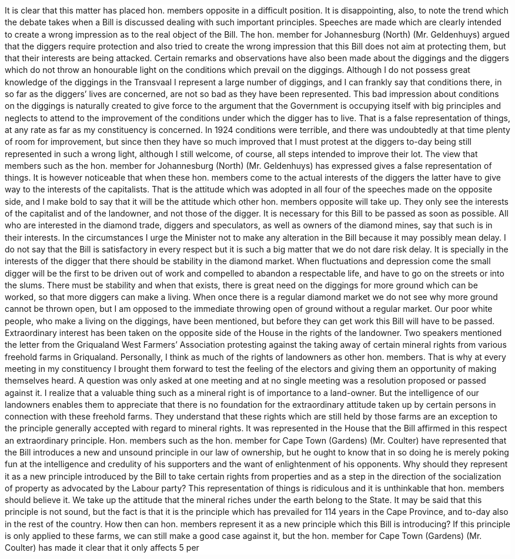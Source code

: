 <p>It is clear that this matter has placed hon. members opposite in a difficult position. It is disappointing, also, to note the trend which the debate takes when a Bill is discussed dealing with such important principles. Speeches are made which are clearly intended to create a wrong impression as to the real object of the Bill. The hon. member for Johannesburg (North) (Mr. Geldenhuys) argued that the diggers require protection and also tried to create the wrong impression that this Bill does not aim at protecting them, but that their interests are being attacked. Certain remarks and observations have also been made about the diggings and the diggers which do not throw an honourable light on the conditions which prevail on the diggings. Although I do not possess great knowledge of the diggings in the Transvaal I represent a large number of diggings, and I can frankly say that conditions there, in so far as the diggers&#x2019; lives are concerned, are not so bad as they have been represented. This bad impression about conditions on the diggings is naturally created to give force to the argument that the Government is occupying itself with big principles and neglects to attend to the improvement of the conditions under which the digger has to live. That is a false representation of things, at any rate as far as my constituency is concerned. In 1924 conditions were terrible, and there was undoubtedly at that time plenty of room for improvement, but since then they have so much improved that I must protest at the diggers to-day being still represented in such a wrong light, although I still welcome, of course, all steps intended to improve their lot. The view that members such as the hon. member for Johannesburg (North) (Mr. Geldenhuys) has expressed gives a false representation of things. It is however noticeable that when these hon. members come to the actual interests of the diggers the latter have to give way to the interests of the capitalists. That is the attitude which was adopted in all four of the speeches made on the opposite side, and I make bold to say that it will be the attitude which other hon. members opposite will take up. They only see the interests of the capitalist and of the landowner, and not those of the digger. It is necessary for this Bill to be passed as soon as possible. All who are interested in the diamond trade, diggers and speculators, as well as owners of the diamond mines, say that such is in their interests. In the circumstances I urge the Minister not to make any alteration in the Bill because it may possibly mean delay. I do not say that the Bill is satisfactory in every respect but it is such a big matter that we do not dare risk delay. It is specially in the interests of the digger that there should be stability in the diamond market. When fluctuations and depression come the small digger will be the first to be driven out of work and compelled to abandon a respectable life, and have to go on the streets or into the slums. There must be stability and when that exists, there is great need on the diggings for more ground which can be worked, so that more diggers can make a living. When once there is a regular diamond market we do not see why more ground cannot be thrown open, but I am opposed to the immediate throwing open of ground without a regular market. Our poor white people, who make a living on the diggings, have been mentioned, but before they can get work this Bill will have to be passed. Extraordinary interest has been taken on the opposite side of the House in the rights of the landowner. Two speakers mentioned the letter from the Griqualand West Farmers&#x2019; Association protesting against the taking away of certain mineral rights from various freehold farms in Griqualand. Personally, I think as much of the rights of landowners as other hon. members. That is why at every meeting in my constituency I brought them forward to test the feeling of the electors and giving them an opportunity of making themselves heard. A question was only asked at one meeting and at no single meeting was a resolution proposed or passed against it. I realize that a valuable thing such as a mineral right is of importance to a land-owner. But the intelligence of our landowners enables them to appreciate that there is no foundation for the extraordinary attitude taken up by certain persons in connection with these freehold farms. They understand that these rights which are still held by those farms are an exception to the principle generally accepted with regard to mineral rights. It was represented in the House that the Bill affirmed in this respect an extraordinary principle. Hon. members such as the hon. member for Cape Town (Gardens) (Mr. Coulter) have represented that the Bill introduces a new and unsound principle in our law of ownership, but he ought to know that in so doing he is merely poking fun at the intelligence and credulity of his supporters and the want of enlightenment of his opponents. Why should they represent it as a new principle introduced by the Bill to take certain rights from properties and as a step in the direction of the socialization of property as advocated by the Labour party? This representation of things is ridiculous and it is unthinkable that hon. members should believe it. We take up the attitude that the mineral riches under the earth belong to the State. It may be said that this principle is not sound, but the fact is that it is the principle which has prevailed for 114 years in the Cape Province, and to-day also in the rest of the country. How then can hon. members represent it as a new principle which this Bill is introducing? If this principle is only applied to these farms, we can still make a good case <span class="col_97-98" refersTo="page_0115"/>against it, but the hon. member for Cape Town (Gardens) (Mr. Coulter) has made it clear that it only affects 5 per